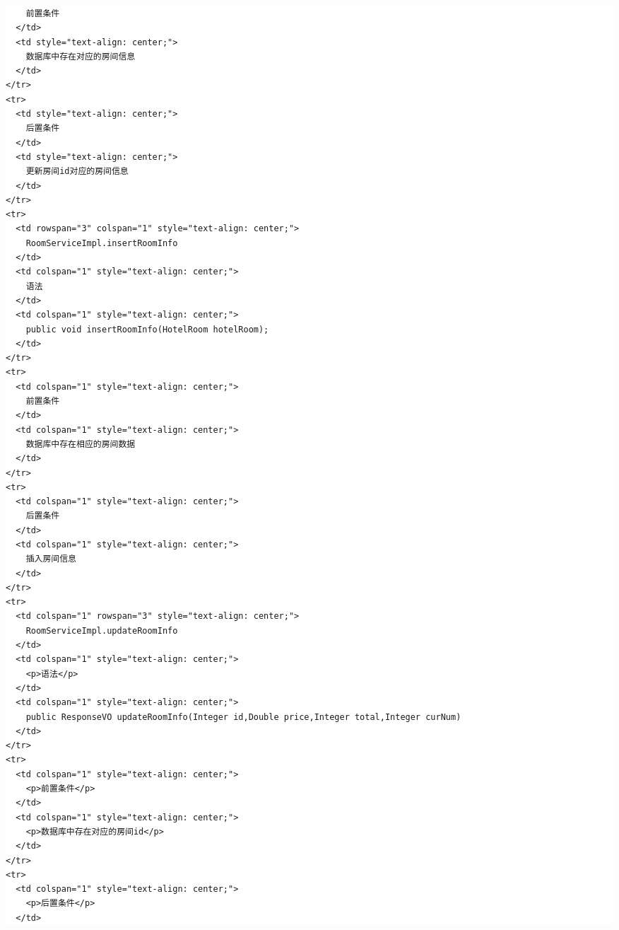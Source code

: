         前置条件
      </td>
      <td style="text-align: center;">
        数据库中存在对应的房间信息
      </td>
    </tr>
    <tr>
      <td style="text-align: center;">
        后置条件
      </td>
      <td style="text-align: center;">
        更新房间id对应的房间信息
      </td>
    </tr>
    <tr>
      <td rowspan="3" colspan="1" style="text-align: center;">
        RoomServiceImpl.insertRoomInfo
      </td>
      <td colspan="1" style="text-align: center;">
        语法
      </td>
      <td colspan="1" style="text-align: center;">
        public void insertRoomInfo(HotelRoom hotelRoom);
      </td>
    </tr>
    <tr>
      <td colspan="1" style="text-align: center;">
        前置条件
      </td>
      <td colspan="1" style="text-align: center;">
        数据库中存在相应的房间数据
      </td>
    </tr>
    <tr>
      <td colspan="1" style="text-align: center;">
        后置条件
      </td>
      <td colspan="1" style="text-align: center;">
        插入房间信息
      </td>
    </tr>
    <tr>
      <td colspan="1" rowspan="3" style="text-align: center;">
        RoomServiceImpl.updateRoomInfo
      </td>
      <td colspan="1" style="text-align: center;">
        <p>语法</p>
      </td>
      <td colspan="1" style="text-align: center;">
        public ResponseVO updateRoomInfo(Integer id,Double price,Integer total,Integer curNum)
      </td>
    </tr>
    <tr>
      <td colspan="1" style="text-align: center;">
        <p>前置条件</p>
      </td>
      <td colspan="1" style="text-align: center;">
        <p>数据库中存在对应的房间id</p>
      </td>
    </tr>
    <tr>
      <td colspan="1" style="text-align: center;">
        <p>后置条件</p>
      </td>